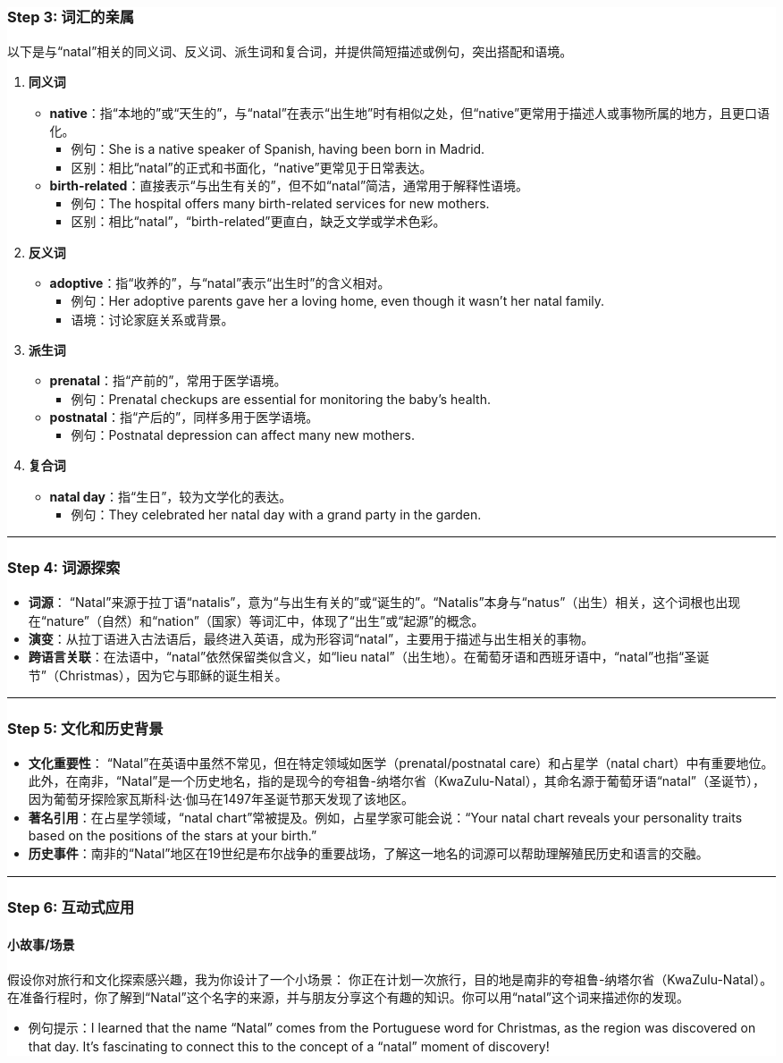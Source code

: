 
### Step 3: 词汇的亲属
以下是与“natal”相关的同义词、反义词、派生词和复合词，并提供简短描述或例句，突出搭配和语境。

1. **同义词**
   - **native**：指“本地的”或“天生的”，与“natal”在表示“出生地”时有相似之处，但“native”更常用于描述人或事物所属的地方，且更口语化。
     - 例句：She is a native speaker of Spanish, having been born in Madrid.
     - 区别：相比“natal”的正式和书面化，“native”更常见于日常表达。
   - **birth-related**：直接表示“与出生有关的”，但不如“natal”简洁，通常用于解释性语境。
     - 例句：The hospital offers many birth-related services for new mothers.
     - 区别：相比“natal”，“birth-related”更直白，缺乏文学或学术色彩。

2. **反义词**
   - **adoptive**：指“收养的”，与“natal”表示“出生时”的含义相对。
     - 例句：Her adoptive parents gave her a loving home, even though it wasn’t her natal family.
     - 语境：讨论家庭关系或背景。

3. **派生词**
   - **prenatal**：指“产前的”，常用于医学语境。
     - 例句：Prenatal checkups are essential for monitoring the baby’s health.
   - **postnatal**：指“产后的”，同样多用于医学语境。
     - 例句：Postnatal depression can affect many new mothers.

4. **复合词**
   - **natal day**：指“生日”，较为文学化的表达。
     - 例句：They celebrated her natal day with a grand party in the garden.

---

### Step 4: 词源探索
- **词源**： “Natal”来源于拉丁语“natalis”，意为“与出生有关的”或“诞生的”。“Natalis”本身与“natus”（出生）相关，这个词根也出现在“nature”（自然）和“nation”（国家）等词汇中，体现了“出生”或“起源”的概念。
- **演变**：从拉丁语进入古法语后，最终进入英语，成为形容词“natal”，主要用于描述与出生相关的事物。
- **跨语言关联**：在法语中，“natal”依然保留类似含义，如“lieu natal”（出生地）。在葡萄牙语和西班牙语中，“natal”也指“圣诞节”（Christmas），因为它与耶稣的诞生相关。

---

### Step 5: 文化和历史背景
- **文化重要性**： “Natal”在英语中虽然不常见，但在特定领域如医学（prenatal/postnatal care）和占星学（natal chart）中有重要地位。此外，在南非，“Natal”是一个历史地名，指的是现今的夸祖鲁-纳塔尔省（KwaZulu-Natal），其命名源于葡萄牙语“natal”（圣诞节），因为葡萄牙探险家瓦斯科·达·伽马在1497年圣诞节那天发现了该地区。
- **著名引用**：在占星学领域，“natal chart”常被提及。例如，占星学家可能会说：“Your natal chart reveals your personality traits based on the positions of the stars at your birth.”
- **历史事件**：南非的“Natal”地区在19世纪是布尔战争的重要战场，了解这一地名的词源可以帮助理解殖民历史和语言的交融。

---

### Step 6: 互动式应用
#### 小故事/场景
假设你对旅行和文化探索感兴趣，我为你设计了一个小场景：
你正在计划一次旅行，目的地是南非的夸祖鲁-纳塔尔省（KwaZulu-Natal）。在准备行程时，你了解到“Natal”这个名字的来源，并与朋友分享这个有趣的知识。你可以用“natal”这个词来描述你的发现。
- 例句提示：I learned that the name “Natal” comes from the Portuguese word for Christmas, as the region was discovered on that day. It’s fascinating to connect this to the concept of a “natal” moment of discovery!
